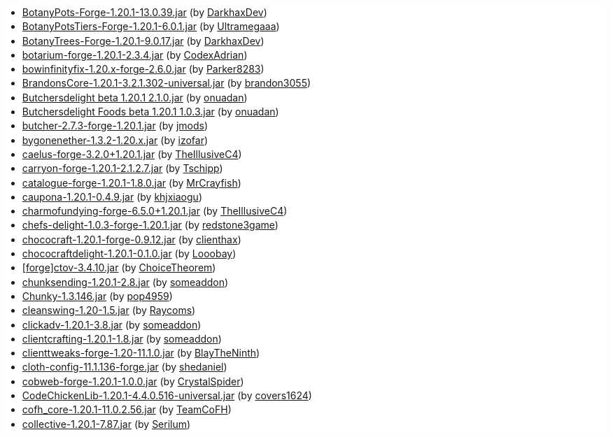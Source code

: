   * [BotanyPots-Forge-1.20.1-13.0.39.jar](https://www.curseforge.com/minecraft/mc-mods/botany-pots/files/5727506) (by [DarkhaxDev](https://www.curseforge.com/members/DarkhaxDev/projects))
  * [BotanyPotsTiers-Forge-1.20.1-6.0.1.jar](https://www.curseforge.com/minecraft/mc-mods/botany-pots-tiers/files/4926013) (by [Ultramegaaa](https://www.curseforge.com/members/Ultramegaaa/projects))
  * [BotanyTrees-Forge-1.20.1-9.0.17.jar](https://www.curseforge.com/minecraft/mc-mods/botany-trees/files/5727444) (by [DarkhaxDev](https://www.curseforge.com/members/DarkhaxDev/projects))
  * [botarium-forge-1.20.1-2.3.4.jar](https://www.curseforge.com/minecraft/mc-mods/botarium/files/5486070) (by [CodexAdrian](https://www.curseforge.com/members/CodexAdrian/projects))
  * [bowinfinityfix-1.20.x-forge-2.6.0.jar](https://www.curseforge.com/minecraft/mc-mods/bow-infinity-fix/files/4615218) (by [Parker8283](https://www.curseforge.com/members/Parker8283/projects))
  * [BrandonsCore-1.20.1-3.2.1.302-universal.jar](https://www.curseforge.com/minecraft/mc-mods/brandons-core/files/5422013) (by [brandon3055](https://www.curseforge.com/members/brandon3055/projects))
  * [Butchersdelight beta 1.20.1 2.1.0.jar](https://www.curseforge.com/minecraft/mc-mods/butchers-delight/files/5228909) (by [onuadan](https://www.curseforge.com/members/onuadan/projects))
  * [Butchersdelight Foods beta 1.20.1 1.0.3.jar](https://www.curseforge.com/minecraft/mc-mods/butchers-delight-foods/files/5230731) (by [onuadan](https://www.curseforge.com/members/onuadan/projects))
  * [butcher-2.7.3-forge-1.20.1.jar](https://www.curseforge.com/minecraft/mc-mods/butchery/files/5918120) (by [jmods](https://www.curseforge.com/members/jmods/projects))
  * [bygonenether-1.3.2-1.20.x.jar](https://www.curseforge.com/minecraft/mc-mods/bygone-nether/files/4747444) (by [izofar](https://www.curseforge.com/members/izofar/projects))
  * [caelus-forge-3.2.0+1.20.1.jar](https://www.curseforge.com/minecraft/mc-mods/caelus/files/5281700) (by [TheIllusiveC4](https://www.curseforge.com/members/TheIllusiveC4/projects))
  * [carryon-forge-1.20.1-2.1.2.7.jar](https://www.curseforge.com/minecraft/mc-mods/carry-on/files/4882500) (by [Tschipp](https://www.curseforge.com/members/Tschipp/projects))
  * [catalogue-forge-1.20.1-1.8.0.jar](https://www.curseforge.com/minecraft/mc-mods/catalogue/files/4766090) (by [MrCrayfish](https://www.curseforge.com/members/MrCrayfish/projects))
  * [caupona-1.20.1-0.4.9.jar](https://www.curseforge.com/minecraft/mc-mods/caupona/files/5116975) (by [khjxiaogu](https://www.curseforge.com/members/khjxiaogu/projects))
  * [charmofundying-forge-6.5.0+1.20.1.jar](https://www.curseforge.com/minecraft/mc-mods/charm-of-undying/files/5159193) (by [TheIllusiveC4](https://www.curseforge.com/members/TheIllusiveC4/projects))
  * [chefs-delight-1.0.3-forge-1.20.1.jar](https://www.curseforge.com/minecraft/mc-mods/chefs-delight-forge/files/4751395) (by [redstone3game](https://www.curseforge.com/members/redstone3game/projects))
  * [chococraft-1.20.1-forge-0.9.12.jar](https://www.curseforge.com/minecraft/mc-mods/chococraft/files/5612360) (by [clienthax](https://www.curseforge.com/members/clienthax/projects))
  * [chococraftdelight-1.20.1-0.1.0.jar](https://www.curseforge.com/minecraft/mc-mods/chocorafts-delight/files/5538428) (by [Looobay](https://www.curseforge.com/members/Looobay/projects))
  * [[forge]ctov-3.4.10.jar](https://www.curseforge.com/minecraft/mc-mods/choicetheorems-overhauled-village/files/5893957) (by [ChoiceTheorem](https://www.curseforge.com/members/ChoiceTheorem/projects))
  * [chunksending-1.20.1-2.8.jar](https://www.curseforge.com/minecraft/mc-mods/chunk-sending-forge-fabric/files/4894789) (by [someaddon](https://www.curseforge.com/members/someaddon/projects))
  * [Chunky-1.3.146.jar](https://www.curseforge.com/minecraft/mc-mods/chunky-pregenerator-forge/files/5320028) (by [pop4959](https://www.curseforge.com/members/pop4959/projects))
  * [cleanswing-1.20-1.5.jar](https://www.curseforge.com/minecraft/mc-mods/clean-swing-through-grass/files/5086735) (by [Raycoms](https://www.curseforge.com/members/Raycoms/projects))
  * [clickadv-1.20.1-3.8.jar](https://www.curseforge.com/minecraft/mc-mods/clickable-advancements/files/5293987) (by [someaddon](https://www.curseforge.com/members/someaddon/projects))
  * [clientcrafting-1.20.1-1.8.jar](https://www.curseforge.com/minecraft/mc-mods/client-crafting/files/5097009) (by [someaddon](https://www.curseforge.com/members/someaddon/projects))
  * [clienttweaks-forge-1.20-11.1.0.jar](https://www.curseforge.com/minecraft/mc-mods/client-tweaks/files/4751740) (by [BlayTheNinth](https://www.curseforge.com/members/BlayTheNinth/projects))
  * [cloth-config-11.1.136-forge.jar](https://www.curseforge.com/minecraft/mc-mods/cloth-config/files/5729105) (by [shedaniel](https://www.curseforge.com/members/shedaniel/projects))
  * [cobweb-forge-1.20.1-1.0.0.jar](https://www.curseforge.com/minecraft/mc-mods/cobweb/files/5441209) (by [CrystalSpider](https://www.curseforge.com/members/CrystalSpider/projects))
  * [CodeChickenLib-1.20.1-4.4.0.516-universal.jar](https://www.curseforge.com/minecraft/mc-mods/codechicken-lib-1-8/files/5753868) (by [covers1624](https://www.curseforge.com/members/covers1624/projects))
  * [cofh_core-1.20.1-11.0.2.56.jar](https://www.curseforge.com/minecraft/mc-mods/cofh-core/files/5374122) (by [TeamCoFH](https://www.curseforge.com/members/TeamCoFH/projects))
  * [collective-1.20.1-7.87.jar](https://www.curseforge.com/minecraft/mc-mods/collective/files/5840216) (by [Serilum](https://www.curseforge.com/members/Serilum/projects))